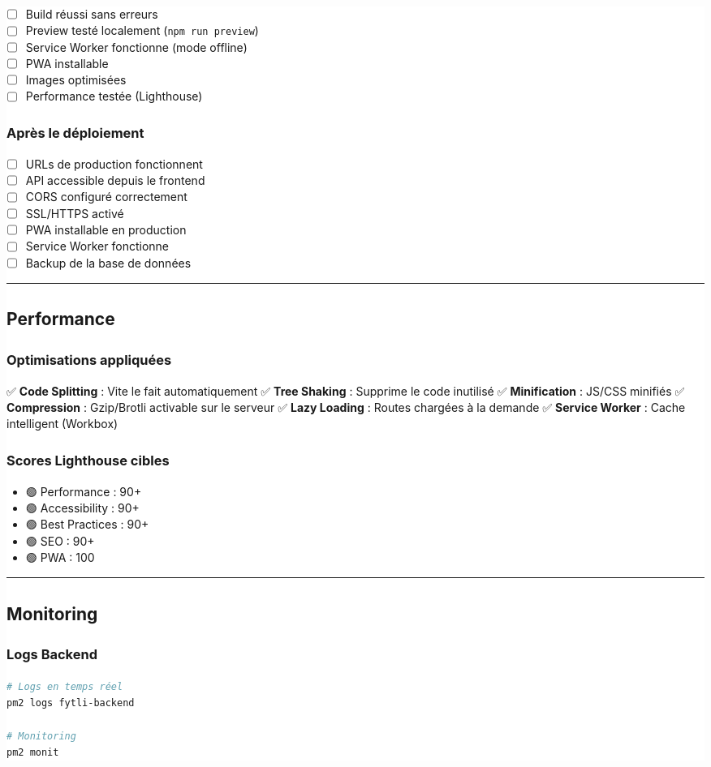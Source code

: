 - [ ] Build réussi sans erreurs
- [ ] Preview testé localement (`npm run preview`)
- [ ] Service Worker fonctionne (mode offline)
- [ ] PWA installable
- [ ] Images optimisées
- [ ] Performance testée (Lighthouse)

### Après le déploiement

- [ ] URLs de production fonctionnent
- [ ] API accessible depuis le frontend
- [ ] CORS configuré correctement
- [ ] SSL/HTTPS activé
- [ ] PWA installable en production
- [ ] Service Worker fonctionne
- [ ] Backup de la base de données

---

## Performance

### Optimisations appliquées

✅ **Code Splitting** : Vite le fait automatiquement
✅ **Tree Shaking** : Supprime le code inutilisé
✅ **Minification** : JS/CSS minifiés
✅ **Compression** : Gzip/Brotli activable sur le serveur
✅ **Lazy Loading** : Routes chargées à la demande
✅ **Service Worker** : Cache intelligent (Workbox)

### Scores Lighthouse cibles

- 🟢 Performance : 90+
- 🟢 Accessibility : 90+
- 🟢 Best Practices : 90+
- 🟢 SEO : 90+
- 🟢 PWA : 100

---

## Monitoring

### Logs Backend

```bash
# Logs en temps réel
pm2 logs fytli-backend

# Monitoring
pm2 monit
```
